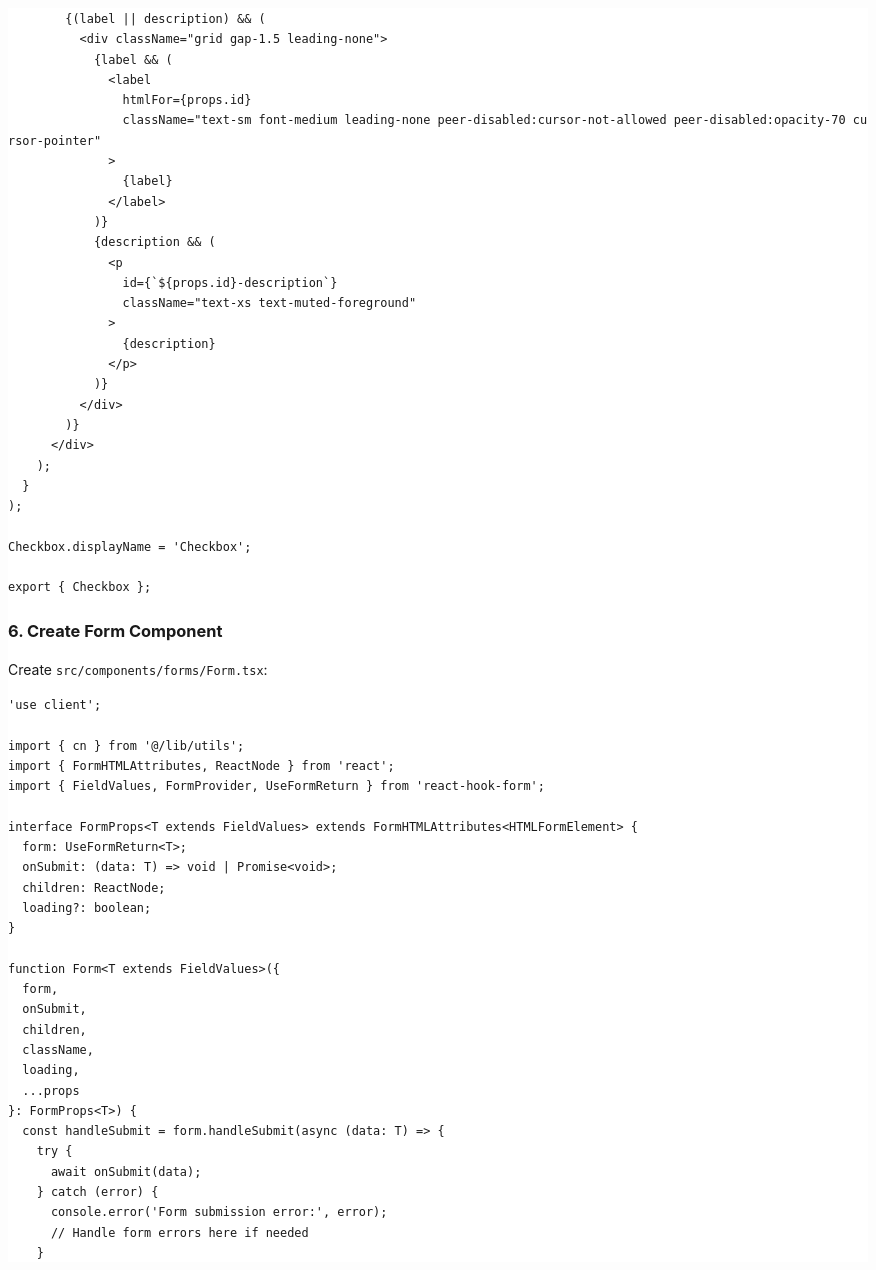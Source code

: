 ```tsx
        {(label || description) && (
          <div className="grid gap-1.5 leading-none">
            {label && (
              <label 
                htmlFor={props.id}
                className="text-sm font-medium leading-none peer-disabled:cursor-not-allowed peer-disabled:opacity-70 cursor-pointer"
              >
                {label}
              </label>
            )}
            {description && (
              <p 
                id={`${props.id}-description`}
                className="text-xs text-muted-foreground"
              >
                {description}
              </p>
            )}
          </div>
        )}
      </div>
    );
  }
);

Checkbox.displayName = 'Checkbox';

export { Checkbox };
```

### 6. Create Form Component

Create `src/components/forms/Form.tsx`:

```tsx
'use client';

import { cn } from '@/lib/utils';
import { FormHTMLAttributes, ReactNode } from 'react';
import { FieldValues, FormProvider, UseFormReturn } from 'react-hook-form';

interface FormProps<T extends FieldValues> extends FormHTMLAttributes<HTMLFormElement> {
  form: UseFormReturn<T>;
  onSubmit: (data: T) => void | Promise<void>;
  children: ReactNode;
  loading?: boolean;
}

function Form<T extends FieldValues>({
  form,
  onSubmit,
  children,
  className,
  loading,
  ...props
}: FormProps<T>) {
  const handleSubmit = form.handleSubmit(async (data: T) => {
    try {
      await onSubmit(data);
    } catch (error) {
      console.error('Form submission error:', error);
      // Handle form errors here if needed
    }
```